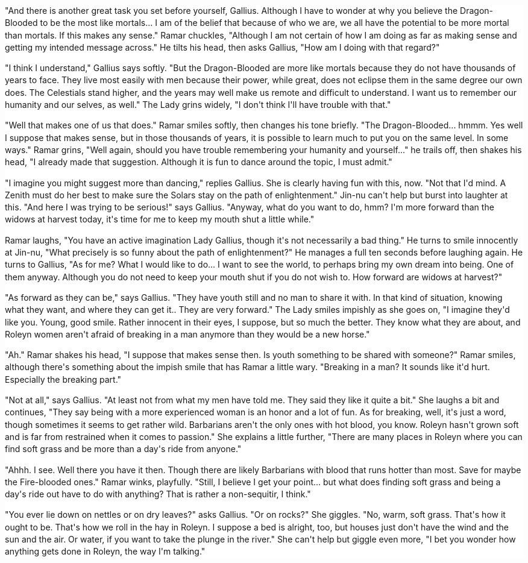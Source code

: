 "And there is another great task you set before yourself, Gallius. Although I have to wonder at why you believe the Dragon-Blooded to be the most like mortals... I am of the belief that because of who we are, we all have the potential to be more mortal than mortals. If this makes any sense." Ramar chuckles, "Although I am not certain of how I am doing as far as making sense and getting my intended message across." He tilts his head, then asks Gallius, "How am I doing with that regard?"

"I think I understand," Gallius says softly. "But the Dragon-Blooded are more like mortals because they do not have thousands of years to face. They live most easily with men because their power, while great, does not eclipse them in the same degree our own does. The Celestials stand higher, and the years may well make us remote and difficult to understand. I want us to remember our humanity and our selves, as well." The Lady grins widely, "I don't think I'll have trouble with that."

"Well that makes one of us that does." Ramar smiles softly, then changes his tone briefly. "The Dragon-Blooded... hmmm. Yes well I suppose that makes sense, but in those thousands of years, it is possible to learn much to put you on the same level. In some ways." Ramar grins, "Well again, should you have trouble remembering your humanity and yourself..." he trails off, then shakes his head, "I already made that suggestion. Although it is fun to dance around the topic, I must admit."

"I imagine you might suggest more than dancing," replies Gallius. She is clearly having fun with this, now. "Not that I'd mind. A Zenith must do her best to make sure the Solars stay on the path of enlightenment." Jin-nu can't help but burst into laughter at this. "And here I was trying to be serious!" says Gallius. "Anyway, what do you want to do, hmm? I'm more forward than the widows at harvest today, it's time for me to keep my mouth shut a little while."

Ramar laughs, "You have an active imagination Lady Gallius, though it's not necessarily a bad thing." He turns to smile innocently at Jin-nu, "What precisely is so funny about the path of enlightenment?" He manages a full ten seconds before laughing again. He turns to Gallius, "As for me? What I would like to do... I want to see the world, to perhaps bring my own dream into being. One of them anyway. Although you do not need to keep your mouth shut if you do not wish to. How forward are widows at harvest?"

"As forward as they can be," says Gallius. "They have youth still and no man to share it with. In that kind of situation, knowing what they want, and where they can get it.. They are very forward." The Lady smiles impishly as she goes on, "I imagine they'd like you. Young, good smile. Rather innocent in their eyes, I suppose, but so much the better. They know what they are about, and Roleyn women aren't afraid of breaking in a man anymore than they would be a new horse."

"Ah." Ramar shakes his head, "I suppose that makes sense then. Is youth something to be shared with someone?" Ramar smiles, although there's something about the impish smile that has Ramar a little wary. "Breaking in a man? It sounds like it'd hurt. Especially the breaking part."

"Not at all," says Gallius. "At least not from what my men have told me. They said they like it quite a bit." She laughs a bit and continues, "They say being with a more experienced woman is an honor and a lot of fun. As for breaking, well, it's just a word, though sometimes it seems to get rather wild. Barbarians aren't the only ones with hot blood, you know. Roleyn hasn't grown soft and is far from restrained when it comes to passion." She explains a little further, "There are many places in Roleyn where you can find soft grass and be more than a day's ride from anyone."

"Ahhh. I see. Well there you have it then. Though there are likely Barbarians with blood that runs hotter than most. Save for maybe the Fire-blooded ones." Ramar winks, playfully. "Still, I believe I get your point... but what does finding soft grass and being a day's ride out have to do with anything? That is rather a non-sequitir, I think."

"You ever lie down on nettles or on dry leaves?" asks Gallius. "Or on rocks?" She giggles. "No, warm, soft grass. That's how it ought to be. That's how we roll in the hay in Roleyn. I suppose a bed is alright, too, but houses just don't have the wind and the sun and the air. Or water, if you want to take the plunge in the river." She can't help but giggle even more, "I bet you wonder how anything gets done in Roleyn, the way I'm talking."
